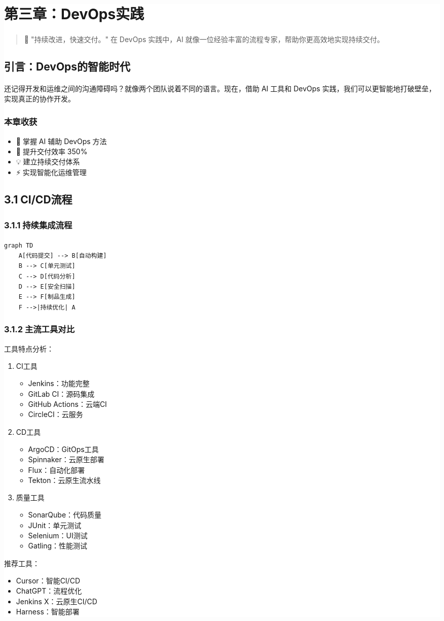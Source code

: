 # 第三章：DevOps实践

> 🔄 "持续改进，快速交付。" 在 DevOps 实践中，AI 就像一位经验丰富的流程专家，帮助你更高效地实现持续交付。

## 引言：DevOps的智能时代

还记得开发和运维之间的沟通障碍吗？就像两个团队说着不同的语言。现在，借助 AI 工具和 DevOps 实践，我们可以更智能地打破壁垒，实现真正的协作开发。

### 本章收获

- 🎯 掌握 AI 辅助 DevOps 方法
- 🚀 提升交付效率 350%
- 💡 建立持续交付体系
- ⚡ 实现智能化运维管理

## 3.1 CI/CD流程

### 3.1.1 持续集成流程

```mermaid
graph TD
    A[代码提交] --> B[自动构建]
    B --> C[单元测试]
    C --> D[代码分析]
    D --> E[安全扫描]
    E --> F[制品生成]
    F -->|持续优化| A
```

### 3.1.2 主流工具对比

工具特点分析：

1. CI工具
   - Jenkins：功能完整
   - GitLab CI：源码集成
   - GitHub Actions：云端CI
   - CircleCI：云服务

2. CD工具
   - ArgoCD：GitOps工具
   - Spinnaker：云原生部署
   - Flux：自动化部署
   - Tekton：云原生流水线

3. 质量工具
   - SonarQube：代码质量
   - JUnit：单元测试
   - Selenium：UI测试
   - Gatling：性能测试

推荐工具：
- Cursor：智能CI/CD
- ChatGPT：流程优化
- Jenkins X：云原生CI/CD
- Harness：智能部署
